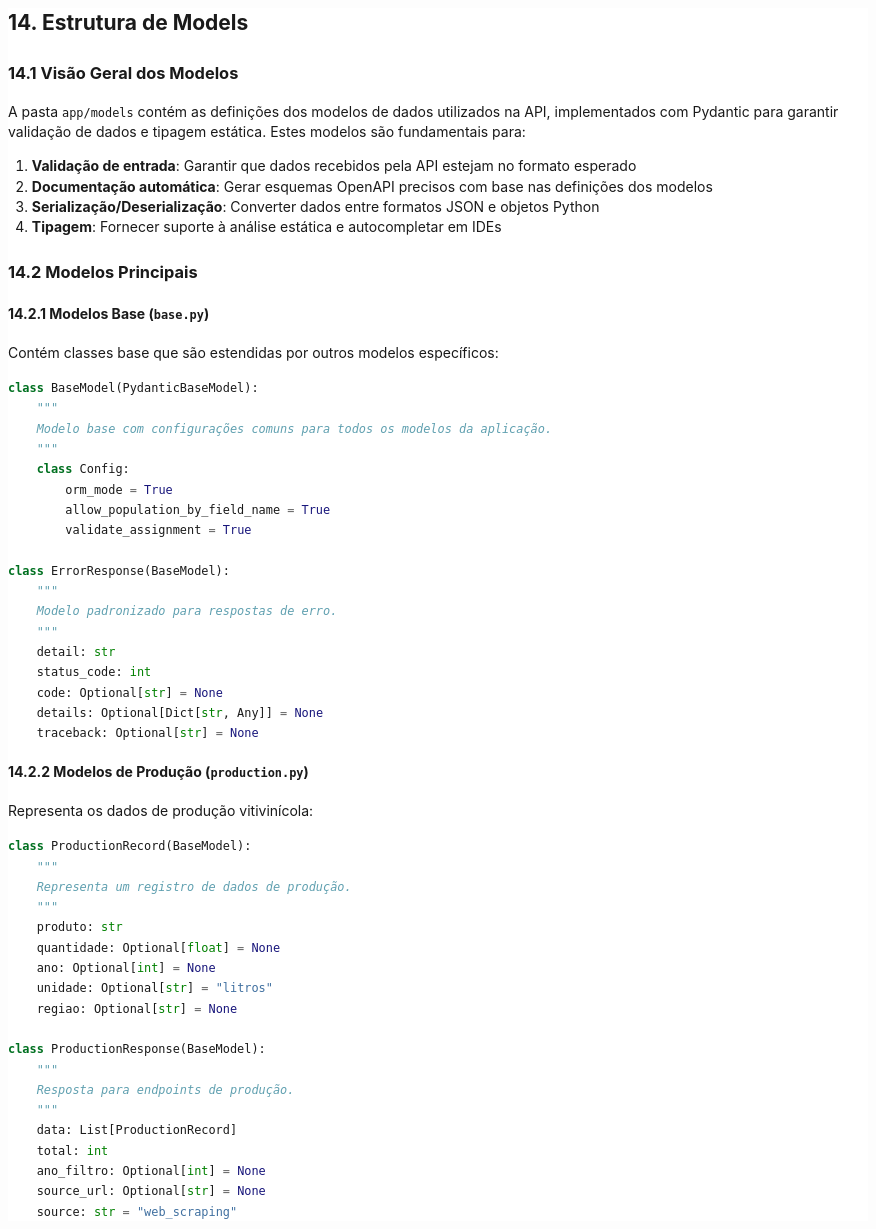 ## 14. Estrutura de Models

### 14.1 Visão Geral dos Modelos

A pasta `app/models` contém as definições dos modelos de dados utilizados na API, implementados com Pydantic para garantir validação de dados e tipagem estática. Estes modelos são fundamentais para:

1. **Validação de entrada**: Garantir que dados recebidos pela API estejam no formato esperado
2. **Documentação automática**: Gerar esquemas OpenAPI precisos com base nas definições dos modelos
3. **Serialização/Deserialização**: Converter dados entre formatos JSON e objetos Python
4. **Tipagem**: Fornecer suporte à análise estática e autocompletar em IDEs

### 14.2 Modelos Principais

#### 14.2.1 Modelos Base (`base.py`)

Contém classes base que são estendidas por outros modelos específicos:

```python
class BaseModel(PydanticBaseModel):
    """
    Modelo base com configurações comuns para todos os modelos da aplicação.
    """
    class Config:
        orm_mode = True
        allow_population_by_field_name = True
        validate_assignment = True

class ErrorResponse(BaseModel):
    """
    Modelo padronizado para respostas de erro.
    """
    detail: str
    status_code: int
    code: Optional[str] = None
    details: Optional[Dict[str, Any]] = None
    traceback: Optional[str] = None
```

#### 14.2.2 Modelos de Produção (`production.py`)

Representa os dados de produção vitivinícola:

```python
class ProductionRecord(BaseModel):
    """
    Representa um registro de dados de produção.
    """
    produto: str
    quantidade: Optional[float] = None
    ano: Optional[int] = None
    unidade: Optional[str] = "litros"
    regiao: Optional[str] = None

class ProductionResponse(BaseModel):
    """
    Resposta para endpoints de produção.
    """
    data: List[ProductionRecord]
    total: int
    ano_filtro: Optional[int] = None
    source_url: Optional[str] = None
    source: str = "web_scraping"
```
